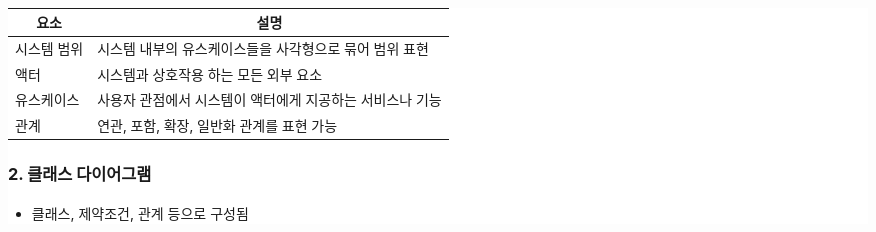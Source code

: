 | 요소     | 설명                              |
| ------ | ------------------------------- |
| 시스템 범위 | 시스템 내부의 유스케이스들을 사각형으로 묶어 범위 표현  |
| 액터     | 시스템과 상호작용 하는 모든 외부 요소           |
| 유스케이스  | 사용자 관점에서 시스템이 액터에게 지공하는 서비스나 기능 |
| 관계     | 연관, 포함, 확장, 일반화 관계를 표현 가능       |

### 2. 클래스 다이어그램
- 클래스, 제약조건, 관계 등으로 구성됨




